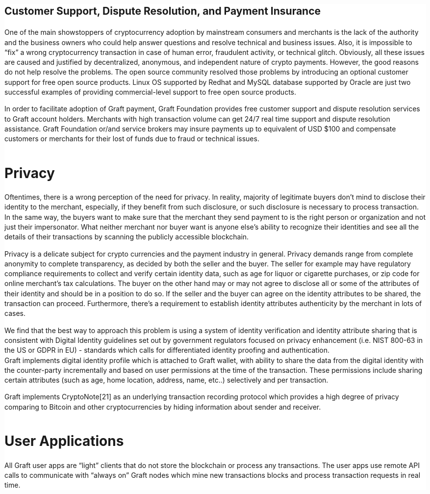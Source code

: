 ## Customer Support, Dispute Resolution, and Payment Insurance
One of the main showstoppers of cryptocurrency adoption by mainstream consumers and merchants is the lack of the authority and the business owners who could help answer questions and resolve technical and business issues. Also, it is impossible to “fix” a wrong cryptocurrency transaction in case of human error, fraudulent activity, or technical glitch. Obviously, all these issues are caused and justified by decentralized, anonymous,  and independent nature of crypto payments. However, the good reasons do not help resolve the problems. The open source community resolved those problems by introducing an optional customer support for free open source products. Linux OS supported by Redhat and MySQL database supported by Oracle are just two successful examples of providing commercial-level support to free open source products.

In order to facilitate adoption of Graft payment, Graft Foundation provides free customer support and dispute resolution services to Graft account holders. Merchants with high transaction volume can get 24/7 real time support and dispute resolution assistance. Graft Foundation or/and service brokers may insure payments up to equivalent of USD $100 and compensate customers or merchants for their lost of funds due to fraud or technical issues.   
 
# Privacy
Oftentimes, there is a wrong perception of the need for privacy. In reality, majority of legitimate buyers don’t mind to disclose their identity to the merchant, especially, if they benefit from such disclosure, or such disclosure is necessary to process transaction. In the same way, the buyers want to make sure that the merchant they send payment to is the right person or organization and not just their impersonator. What neither merchant nor buyer want is anyone else’s ability to recognize their identities and see all the details of their transactions by scanning the publicly accessible blockchain. 

Privacy is a delicate subject for crypto currencies and the payment industry in general. Privacy demands range from complete anonymity to complete transparency, as decided by both the seller and the buyer. The seller for example may have regulatory compliance requirements to collect and verify certain identity data, such as age for liquor or cigarette purchases, or zip code for online merchant’s tax calculations.  The buyer on the other hand may or may not agree to disclose all or some of the attributes of their identity and should be in a position to do so. If the seller and the buyer can agree on the identity attributes to be shared, the transaction can proceed. Furthermore, there’s a requirement to establish identity attributes authenticity by the merchant in lots of cases.

We find that the best way to approach this problem is using a system of identity verification and identity attribute sharing that is consistent with Digital Identity guidelines set out by government regulators focused on privacy enhancement (i.e. NIST 800-63 in the US or GDPR in EU) - standards which calls for differentiated identity proofing and authentication.  
Graft implements digital identity profile which is attached to Graft wallet, with ability to share the data from the digital identity with the counter-party incrementally and based on user permissions at the time of the transaction.  These permissions include sharing certain attributes (such as age, home location, address, name, etc..) selectively and per transaction.

Graft implements CryptoNote[21] as an underlying transaction recording protocol which provides a high degree of privacy comparing to Bitcoin and other cryptocurrencies by hiding information about sender and receiver.
 
# User Applications
All Graft user apps are “light” clients that do not store the blockchain or process any transactions. The user apps use remote API calls to communicate with “always on” Graft nodes which mine new transactions blocks and process transaction requests in real time. 

